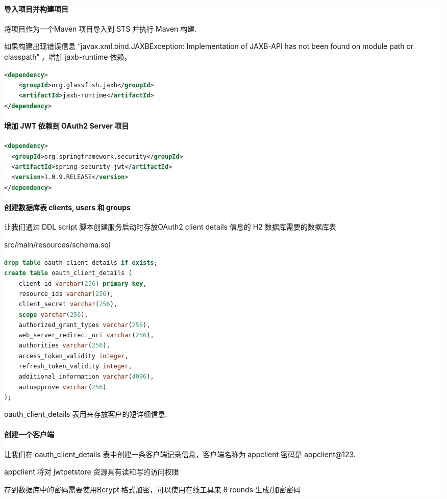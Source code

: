 #### 导入项目并构建项目

将项目作为一个Maven 项目导入到 STS 并执行 Maven 构建.

如果构建出现错误信息 “javax.xml.bind.JAXBException: Implementation of JAXB-API has not been found on module path or classpath” ，增加 jaxb-runtime 依赖。

``` xml
<dependency>
    <groupId>org.glassfish.jaxb</groupId>
    <artifactId>jaxb-runtime</artifactId>
</dependency>
```

#### 增加 JWT 依赖到 OAuth2 Server 项目

``` xml
<dependency>
  <groupId>org.springframework.security</groupId>
  <artifactId>spring-security-jwt</artifactId>
  <version>1.0.9.RELEASE</version>
</dependency>
```

#### 创建数据库表 clients, users 和 groups

让我们通过 DDL script 脚本创建服务启动时存放OAuth2 client details 信息的 H2 数据库需要的数据库表

src/main/resources/schema.sql

``` sql
drop table oauth_client_details if exists;
create table oauth_client_details (
    client_id varchar(256) primary key,
    resource_ids varchar(256),
    client_secret varchar(256),
    scope varchar(256),
    authorized_grant_types varchar(256),
    web_server_redirect_uri varchar(256),
    authorities varchar(256),
    access_token_validity integer,
    refresh_token_validity integer,
    additional_information varchar(4096),
    autoapprove varchar(256)
);
```

oauth_client_details 表用来存放客户的短详细信息.

#### 创建一个客户端

让我们在 oauth_client_details 表中创建一条客户端记录信息，客户端名称为 appclient 密码是 appclient@123.

appclient 将对 jwtpetstore 资源具有读和写的访问权限

存到数据库中的密码需要使用Bcrypt 格式加密，可以使用在线工具来 8 rounds 生成/加密密码
